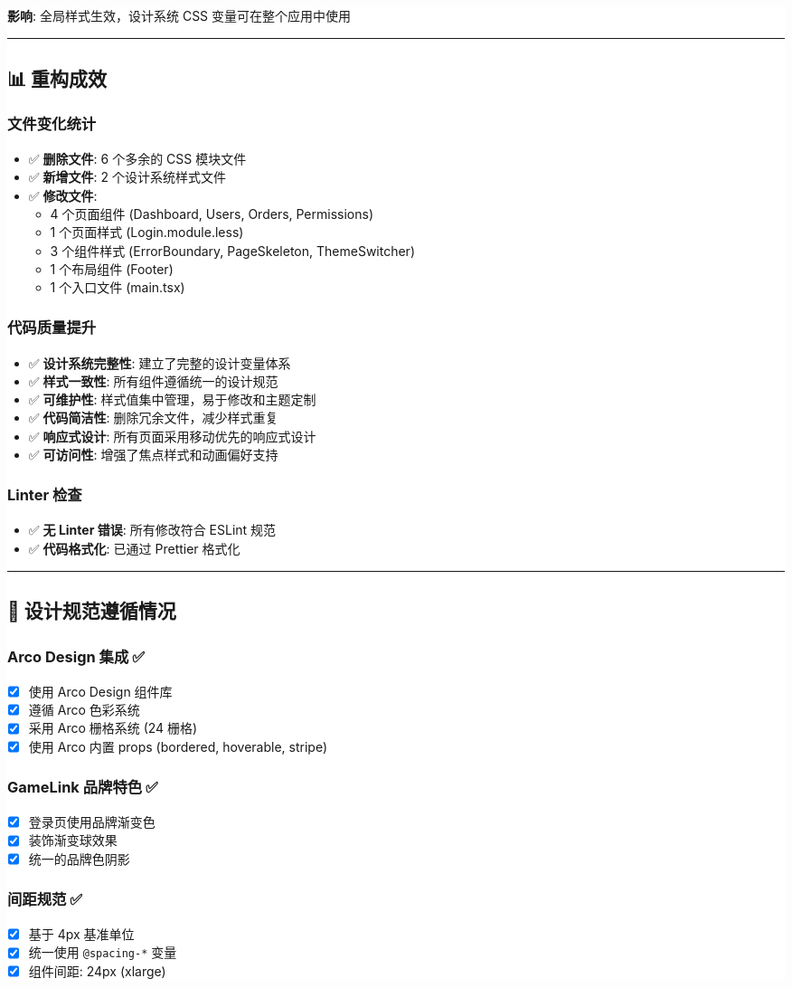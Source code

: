 **影响**: 全局样式生效，设计系统 CSS 变量可在整个应用中使用

---

## 📊 重构成效

### 文件变化统计

- ✅ **删除文件**: 6 个多余的 CSS 模块文件
- ✅ **新增文件**: 2 个设计系统样式文件
- ✅ **修改文件**:
  - 4 个页面组件 (Dashboard, Users, Orders, Permissions)
  - 1 个页面样式 (Login.module.less)
  - 3 个组件样式 (ErrorBoundary, PageSkeleton, ThemeSwitcher)
  - 1 个布局组件 (Footer)
  - 1 个入口文件 (main.tsx)

### 代码质量提升

- ✅ **设计系统完整性**: 建立了完整的设计变量体系
- ✅ **样式一致性**: 所有组件遵循统一的设计规范
- ✅ **可维护性**: 样式值集中管理，易于修改和主题定制
- ✅ **代码简洁性**: 删除冗余文件，减少样式重复
- ✅ **响应式设计**: 所有页面采用移动优先的响应式设计
- ✅ **可访问性**: 增强了焦点样式和动画偏好支持

### Linter 检查

- ✅ **无 Linter 错误**: 所有修改符合 ESLint 规范
- ✅ **代码格式化**: 已通过 Prettier 格式化

---

## 🎯 设计规范遵循情况

### Arco Design 集成 ✅

- [x] 使用 Arco Design 组件库
- [x] 遵循 Arco 色彩系统
- [x] 采用 Arco 栅格系统 (24 栅格)
- [x] 使用 Arco 内置 props (bordered, hoverable, stripe)

### GameLink 品牌特色 ✅

- [x] 登录页使用品牌渐变色
- [x] 装饰渐变球效果
- [x] 统一的品牌色阴影

### 间距规范 ✅

- [x] 基于 4px 基准单位
- [x] 统一使用 `@spacing-*` 变量
- [x] 组件间距: 24px (xlarge)
